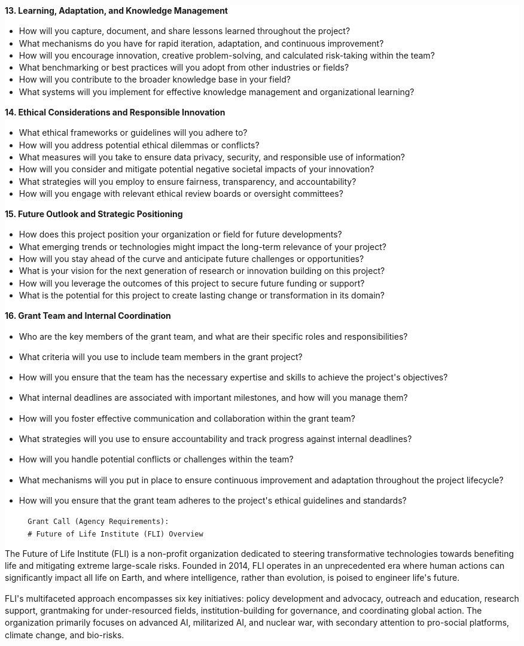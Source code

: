 **13. Learning, Adaptation, and Knowledge Management**
- How will you capture, document, and share lessons learned throughout the project?
- What mechanisms do you have for rapid iteration, adaptation, and continuous improvement?
- How will you encourage innovation, creative problem-solving, and calculated risk-taking within the team?
- What benchmarking or best practices will you adopt from other industries or fields?
- How will you contribute to the broader knowledge base in your field?
- What systems will you implement for effective knowledge management and organizational learning?

**14. Ethical Considerations and Responsible Innovation**
- What ethical frameworks or guidelines will you adhere to?
- How will you address potential ethical dilemmas or conflicts?
- What measures will you take to ensure data privacy, security, and responsible use of information?
- How will you consider and mitigate potential negative societal impacts of your innovation?
- What strategies will you employ to ensure fairness, transparency, and accountability?
- How will you engage with relevant ethical review boards or oversight committees?

**15. Future Outlook and Strategic Positioning**
- How does this project position your organization or field for future developments?
- What emerging trends or technologies might impact the long-term relevance of your project?
- How will you stay ahead of the curve and anticipate future challenges or opportunities?
- What is your vision for the next generation of research or innovation building on this project?
- How will you leverage the outcomes of this project to secure future funding or support?
- What is the potential for this project to create lasting change or transformation in its domain?

**16. Grant Team and Internal Coordination**
- Who are the key members of the grant team, and what are their specific roles and responsibilities?
- What criteria will you use to include team members in the grant project?
- How will you ensure that the team has the necessary expertise and skills to achieve the project's objectives?
- What internal deadlines are associated with important milestones, and how will you manage them?
- How will you foster effective communication and collaboration within the grant team?
- What strategies will you use to ensure accountability and track progress against internal deadlines?
- How will you handle potential conflicts or challenges within the team?
- What mechanisms will you put in place to ensure continuous improvement and adaptation throughout the project lifecycle?
- How will you ensure that the grant team adheres to the project's ethical guidelines and standards?



        Grant Call (Agency Requirements):
        # Future of Life Institute (FLI) Overview

The Future of Life Institute (FLI) is a non-profit organization dedicated to steering transformative technologies towards benefiting life and mitigating extreme large-scale risks. Founded in 2014, FLI operates in an unprecedented era where human actions can significantly impact all life on Earth, and where intelligence, rather than evolution, is poised to engineer life's future.

FLI's multifaceted approach encompasses six key initiatives: policy development and advocacy, outreach and education, research support, grantmaking for under-resourced fields, institution-building for governance, and coordinating global action. The organization primarily focuses on advanced AI, militarized AI, and nuclear war, with secondary attention to pro-social platforms, climate change, and bio-risks.
